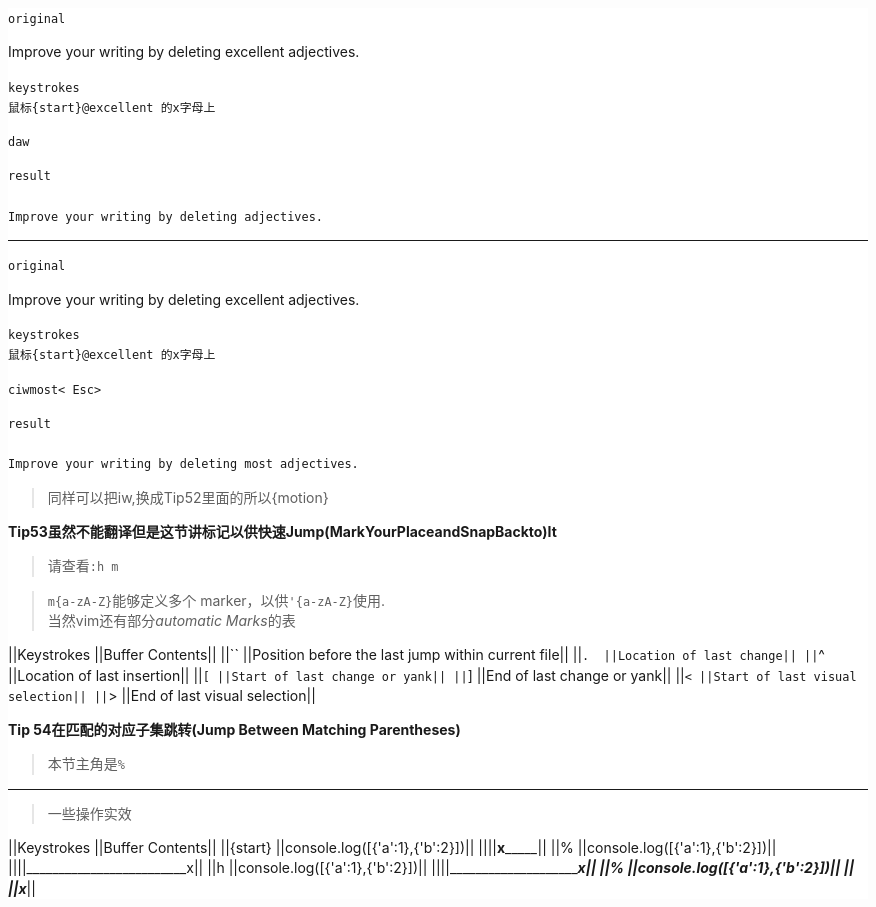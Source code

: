 
    original
Improve your writing by deleting excellent adjectives.

    keystrokes
    鼠标{start}@excellent 的x字母上
`daw`
    
    result

    Improve your writing by deleting adjectives.

--- 
    original
Improve your writing by deleting excellent adjectives.

    keystrokes
    鼠标{start}@excellent 的x字母上
`ciwmost< Esc>`

    result

    Improve your writing by deleting most adjectives.

>同样可以把iw,换成Tip52里面的所以{motion}


**Tip53虽然不能翻译但是这节讲标记以供快速Jump(MarkYourPlaceandSnapBackto)It**
>请查看`:h m`

>`m{a-zA-Z}`能够定义多个 marker，以供`'{a-zA-Z}`使用.  
>当然vim还有部分*automatic Marks*的表

 ||Keystrokes ||Buffer Contents||
 ||`` ||Position before the last jump within current file||
 ||`.  ||Location of last change||
 ||`^ ||Location of last insertion||
 ||`[ ||Start of last change or yank||
 ||`] ||End of last change or yank||
 ||`< ||Start of last visual selection||
 ||`> ||End of last visual selection||


**Tip 54在匹配的对应子集跳转(Jump Between Matching Parentheses)**
>本节主角是`%`

---
>一些操作实效

||Keystrokes ||Buffer Contents||
||{start} ||console.log([{'a':1},{'b':2}])||
||||__________x_______________||
||% ||console.log([{'a':1},{'b':2}])||
||||_________________________x||
||h ||console.log([{'a':1},{'b':2}])||
||||________________________x_||
||% ||console.log([{'a':1},{'b':2}])||
||  ||___________x______________||